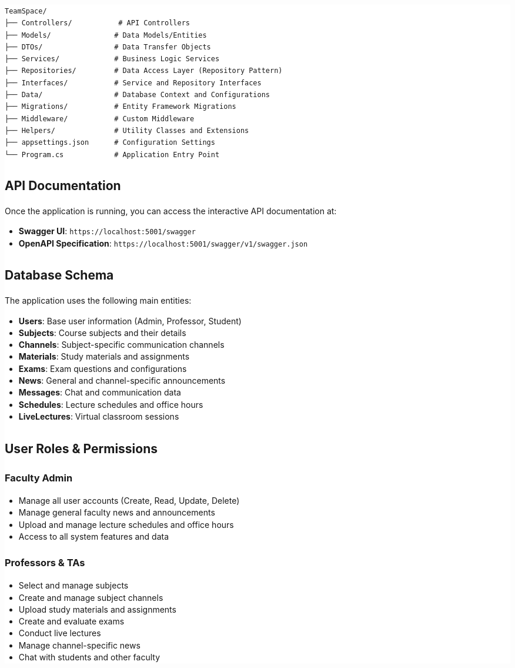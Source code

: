 ```
TeamSpace/
├── Controllers/           # API Controllers
├── Models/               # Data Models/Entities
├── DTOs/                 # Data Transfer Objects
├── Services/             # Business Logic Services
├── Repositories/         # Data Access Layer (Repository Pattern)
├── Interfaces/           # Service and Repository Interfaces
├── Data/                 # Database Context and Configurations
├── Migrations/           # Entity Framework Migrations
├── Middleware/           # Custom Middleware
├── Helpers/              # Utility Classes and Extensions
├── appsettings.json      # Configuration Settings
└── Program.cs            # Application Entry Point
```

## API Documentation

Once the application is running, you can access the interactive API documentation at:

- **Swagger UI**: `https://localhost:5001/swagger`
- **OpenAPI Specification**: `https://localhost:5001/swagger/v1/swagger.json`

## Database Schema

The application uses the following main entities:

- **Users**: Base user information (Admin, Professor, Student)
- **Subjects**: Course subjects and their details
- **Channels**: Subject-specific communication channels
- **Materials**: Study materials and assignments
- **Exams**: Exam questions and configurations
- **News**: General and channel-specific announcements
- **Messages**: Chat and communication data
- **Schedules**: Lecture schedules and office hours
- **LiveLectures**: Virtual classroom sessions

## User Roles & Permissions

### Faculty Admin
- Manage all user accounts (Create, Read, Update, Delete)
- Manage general faculty news and announcements
- Upload and manage lecture schedules and office hours
- Access to all system features and data

### Professors & TAs
- Select and manage subjects
- Create and manage subject channels
- Upload study materials and assignments
- Create and evaluate exams
- Conduct live lectures
- Manage channel-specific news
- Chat with students and other faculty
